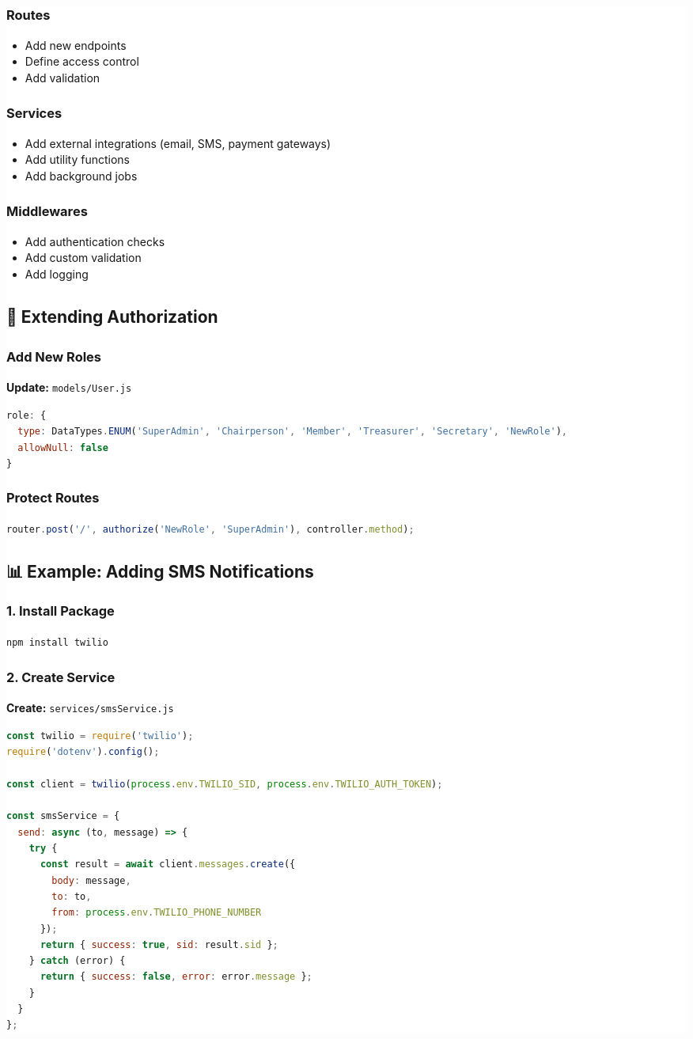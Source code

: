 ### Routes
- Add new endpoints
- Define access control
- Add validation

### Services
- Add external integrations (email, SMS, payment gateways)
- Add utility functions
- Add background jobs

### Middlewares
- Add authentication checks
- Add custom validation
- Add logging

## 🔐 Extending Authorization

### Add New Roles
**Update:** `models/User.js`
```javascript
role: {
  type: DataTypes.ENUM('SuperAdmin', 'Chairperson', 'Member', 'Treasurer', 'Secretary', 'NewRole'),
  allowNull: false
}
```

### Protect Routes
```javascript
router.post('/', authorize('NewRole', 'SuperAdmin'), controller.method);
```

## 📊 Example: Adding SMS Notifications

### 1. Install Package
```bash
npm install twilio
```

### 2. Create Service
**Create:** `services/smsService.js`
```javascript
const twilio = require('twilio');
require('dotenv').config();

const client = twilio(process.env.TWILIO_SID, process.env.TWILIO_AUTH_TOKEN);

const smsService = {
  send: async (to, message) => {
    try {
      const result = await client.messages.create({
        body: message,
        to: to,
        from: process.env.TWILIO_PHONE_NUMBER
      });
      return { success: true, sid: result.sid };
    } catch (error) {
      return { success: false, error: error.message };
    }
  }
};

```